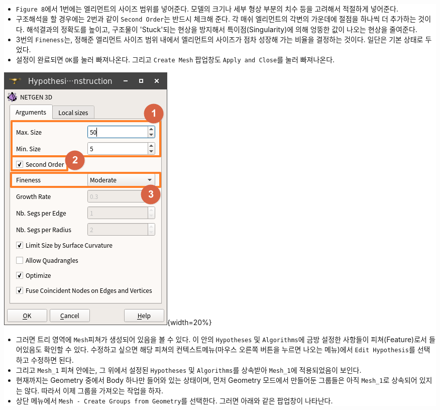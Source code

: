 * `Figure 8`에서 1번에는 엘리먼트의 사이즈 범위를 넣어준다.  모델의 크기나 세부 형상 부분의 치수 등을 고려해서 적절하게 넣어준다.
* 구조해석을 할 경우에는 2번과 같이 `Second Order`는 반드시 체크해 준다.  각 매쉬 엘리먼트의 각변의 가운데에 절점을 하나씩 더 추가하는 것이다.  해석결과의 정확도를 높이고, 구조물이 'Stuck'되는 현상을 방지해서 특이점(Singularity)에 의해 엉뚱한 값이 나오는 현상을 줄여준다.
* 3번의 `Fineness`는, 정해준 엘리먼트 사이즈 범위 내에서 엘리먼트의 사이즈가 점차 성장해 가는 비율을 결정하는 것이다.  일단은 기본 상태로 두었다.
* 설정이 완료되면 `OK`를 눌러 빠져나온다.  그리고 `Create Mesh` 팝업창도 `Apply and Close`를 눌러 빠져나온다.

![9](Pictures/CADG_03_Elmer_Structure_08.png){width=20%}

* 그러면 트리 영역에 `Mesh`피쳐가 생성되어 있음을 볼 수 있다.  이 안의 `Hypotheses` 및 `Algorithms`에 금방 설정한 사항들이 피쳐(Feature)로서 들어있음도 확인할 수 있다.  수정하고 싶으면 해당 피쳐의 컨텍스트메뉴(마우스 오른쪽 버튼을 누르면 나오는 메뉴)에서 `Edit Hypothesis`를 선택하고 수정하면 된다.
* 그리고 `Mesh_1` 피쳐 안에는, 그 위에서 설정된 `Hypotheses` 및 `Algorithms`를 상속받아 `Mesh_1`에 적용되었음이 보인다.
* 현재까지는 Geometry 중에서 Body 하나만 들어와 있는 상태이며, 먼저 Geometry 모드에서 만들어둔 그룹들은 아직 `Mesh_1`로 상속되어 있지는 않다.  따라서 이제 그룹을 가져오는 작업을 하자.
* 상단 메뉴에서 `Mesh - Create Groups from Geometry`를 선택한다.  그러면 아래와 같은 팝업창이 나타난다.
